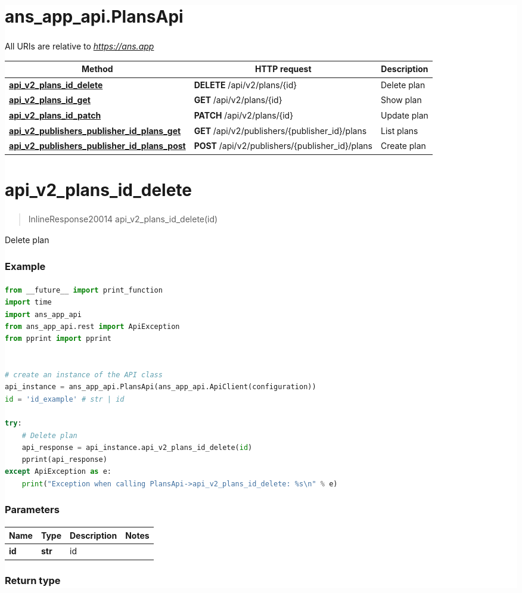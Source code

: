 # ans_app_api.PlansApi

All URIs are relative to *https://ans.app*

Method | HTTP request | Description
------------- | ------------- | -------------
[**api_v2_plans_id_delete**](PlansApi.md#api_v2_plans_id_delete) | **DELETE** /api/v2/plans/{id} | Delete plan
[**api_v2_plans_id_get**](PlansApi.md#api_v2_plans_id_get) | **GET** /api/v2/plans/{id} | Show plan
[**api_v2_plans_id_patch**](PlansApi.md#api_v2_plans_id_patch) | **PATCH** /api/v2/plans/{id} | Update plan
[**api_v2_publishers_publisher_id_plans_get**](PlansApi.md#api_v2_publishers_publisher_id_plans_get) | **GET** /api/v2/publishers/{publisher_id}/plans | List plans
[**api_v2_publishers_publisher_id_plans_post**](PlansApi.md#api_v2_publishers_publisher_id_plans_post) | **POST** /api/v2/publishers/{publisher_id}/plans | Create plan

# **api_v2_plans_id_delete**
> InlineResponse20014 api_v2_plans_id_delete(id)

Delete plan

### Example
```python
from __future__ import print_function
import time
import ans_app_api
from ans_app_api.rest import ApiException
from pprint import pprint


# create an instance of the API class
api_instance = ans_app_api.PlansApi(ans_app_api.ApiClient(configuration))
id = 'id_example' # str | id

try:
    # Delete plan
    api_response = api_instance.api_v2_plans_id_delete(id)
    pprint(api_response)
except ApiException as e:
    print("Exception when calling PlansApi->api_v2_plans_id_delete: %s\n" % e)
```

### Parameters

Name | Type | Description  | Notes
------------- | ------------- | ------------- | -------------
 **id** | **str**| id | 

### Return type
